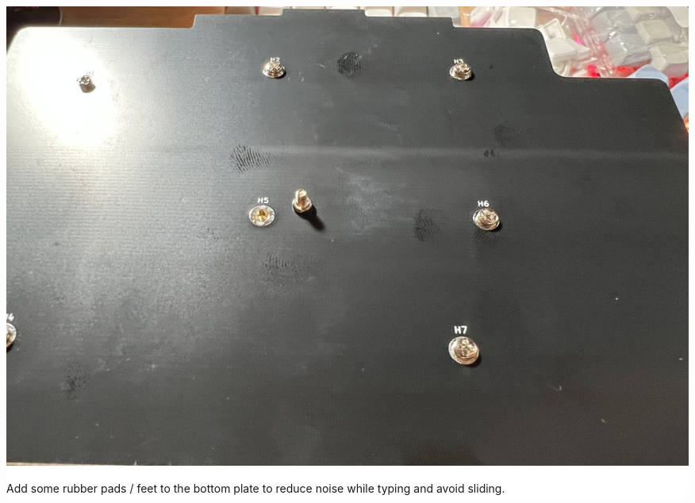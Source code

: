 ![Bottom plate secured to spacers](docs/screws-3.jpg)

Add some rubber pads / feet to the bottom plate to reduce noise while typing and
avoid sliding.
